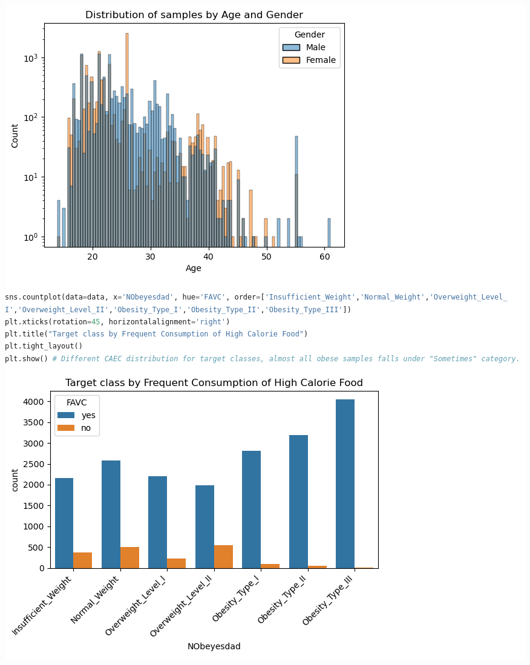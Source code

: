 

    
![png](/images/output_15_1.png)
    



```python
sns.countplot(data=data, x='NObeyesdad', hue='FAVC', order=['Insufficient_Weight','Normal_Weight','Overweight_Level_I','Overweight_Level_II','Obesity_Type_I','Obesity_Type_II','Obesity_Type_III'])
plt.xticks(rotation=45, horizontalalignment='right')
plt.title("Target class by Frequent Consumption of High Calorie Food")
plt.tight_layout()
plt.show() # Different CAEC distribution for target classes, almost all obese samples falls under "Sometimes" category.
```


    
![png](/images/output_16_0.png)
    